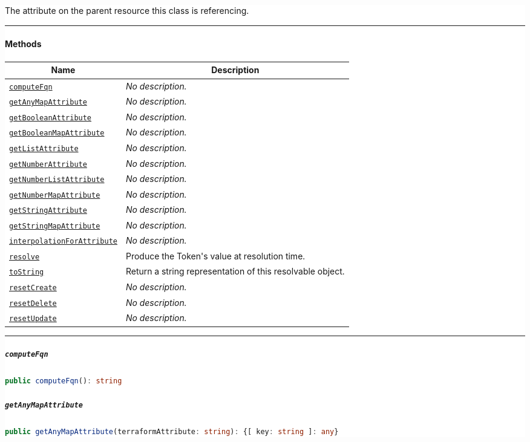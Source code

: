 The attribute on the parent resource this class is referencing.

---

#### Methods <a name="Methods" id="Methods"></a>

| **Name** | **Description** |
| --- | --- |
| <code><a href="#rhizo-co-terraform-provider-oci.databaseOneoffPatch.DatabaseOneoffPatchTimeoutsOutputReference.computeFqn">computeFqn</a></code> | *No description.* |
| <code><a href="#rhizo-co-terraform-provider-oci.databaseOneoffPatch.DatabaseOneoffPatchTimeoutsOutputReference.getAnyMapAttribute">getAnyMapAttribute</a></code> | *No description.* |
| <code><a href="#rhizo-co-terraform-provider-oci.databaseOneoffPatch.DatabaseOneoffPatchTimeoutsOutputReference.getBooleanAttribute">getBooleanAttribute</a></code> | *No description.* |
| <code><a href="#rhizo-co-terraform-provider-oci.databaseOneoffPatch.DatabaseOneoffPatchTimeoutsOutputReference.getBooleanMapAttribute">getBooleanMapAttribute</a></code> | *No description.* |
| <code><a href="#rhizo-co-terraform-provider-oci.databaseOneoffPatch.DatabaseOneoffPatchTimeoutsOutputReference.getListAttribute">getListAttribute</a></code> | *No description.* |
| <code><a href="#rhizo-co-terraform-provider-oci.databaseOneoffPatch.DatabaseOneoffPatchTimeoutsOutputReference.getNumberAttribute">getNumberAttribute</a></code> | *No description.* |
| <code><a href="#rhizo-co-terraform-provider-oci.databaseOneoffPatch.DatabaseOneoffPatchTimeoutsOutputReference.getNumberListAttribute">getNumberListAttribute</a></code> | *No description.* |
| <code><a href="#rhizo-co-terraform-provider-oci.databaseOneoffPatch.DatabaseOneoffPatchTimeoutsOutputReference.getNumberMapAttribute">getNumberMapAttribute</a></code> | *No description.* |
| <code><a href="#rhizo-co-terraform-provider-oci.databaseOneoffPatch.DatabaseOneoffPatchTimeoutsOutputReference.getStringAttribute">getStringAttribute</a></code> | *No description.* |
| <code><a href="#rhizo-co-terraform-provider-oci.databaseOneoffPatch.DatabaseOneoffPatchTimeoutsOutputReference.getStringMapAttribute">getStringMapAttribute</a></code> | *No description.* |
| <code><a href="#rhizo-co-terraform-provider-oci.databaseOneoffPatch.DatabaseOneoffPatchTimeoutsOutputReference.interpolationForAttribute">interpolationForAttribute</a></code> | *No description.* |
| <code><a href="#rhizo-co-terraform-provider-oci.databaseOneoffPatch.DatabaseOneoffPatchTimeoutsOutputReference.resolve">resolve</a></code> | Produce the Token's value at resolution time. |
| <code><a href="#rhizo-co-terraform-provider-oci.databaseOneoffPatch.DatabaseOneoffPatchTimeoutsOutputReference.toString">toString</a></code> | Return a string representation of this resolvable object. |
| <code><a href="#rhizo-co-terraform-provider-oci.databaseOneoffPatch.DatabaseOneoffPatchTimeoutsOutputReference.resetCreate">resetCreate</a></code> | *No description.* |
| <code><a href="#rhizo-co-terraform-provider-oci.databaseOneoffPatch.DatabaseOneoffPatchTimeoutsOutputReference.resetDelete">resetDelete</a></code> | *No description.* |
| <code><a href="#rhizo-co-terraform-provider-oci.databaseOneoffPatch.DatabaseOneoffPatchTimeoutsOutputReference.resetUpdate">resetUpdate</a></code> | *No description.* |

---

##### `computeFqn` <a name="computeFqn" id="rhizo-co-terraform-provider-oci.databaseOneoffPatch.DatabaseOneoffPatchTimeoutsOutputReference.computeFqn"></a>

```typescript
public computeFqn(): string
```

##### `getAnyMapAttribute` <a name="getAnyMapAttribute" id="rhizo-co-terraform-provider-oci.databaseOneoffPatch.DatabaseOneoffPatchTimeoutsOutputReference.getAnyMapAttribute"></a>

```typescript
public getAnyMapAttribute(terraformAttribute: string): {[ key: string ]: any}
```
